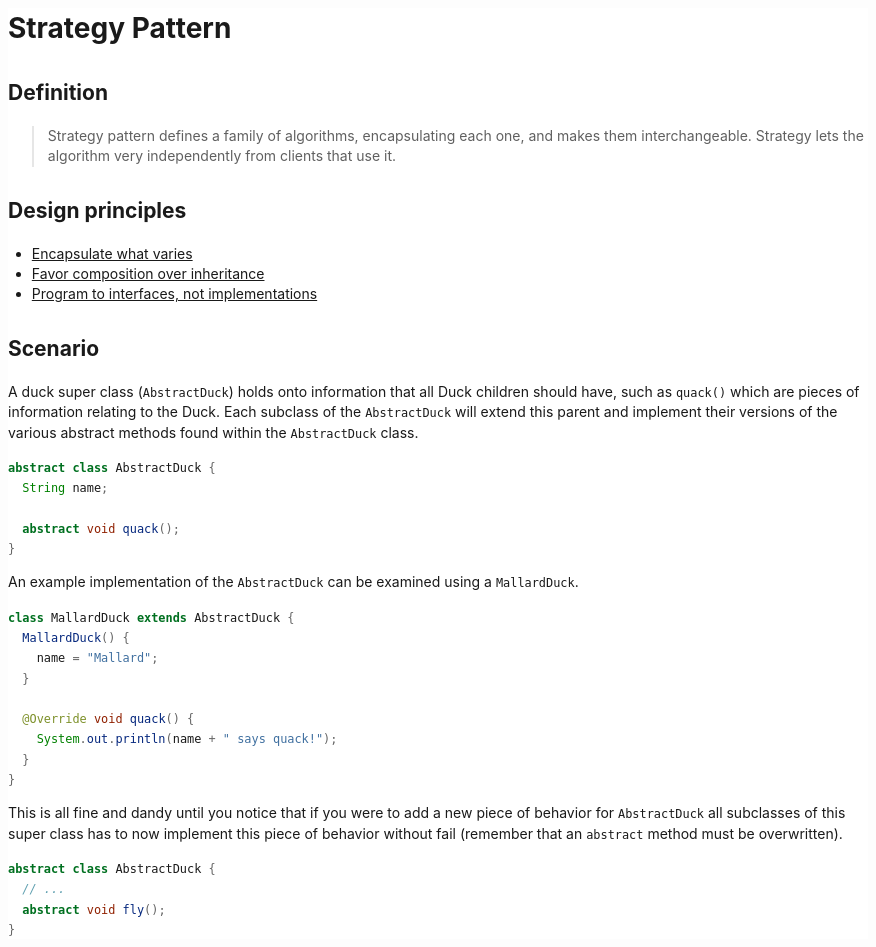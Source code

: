 # Strategy Pattern
## Definition
> Strategy pattern defines a family of algorithms, encapsulating each one, and makes them interchangeable. Strategy 
> lets the algorithm very independently from clients that use it.

## Design principles
* [Encapsulate what varies](https://github.com/woojiahao/design-patterns/tree/master/src/strategy#leveraging-encapsulation)
* [Favor composition over inheritance](https://github.com/woojiahao/design-patterns/tree/master/src/strategy#wrapping-up)
* [Program to interfaces, not implementations](https://github.com/woojiahao/design-patterns/tree/master/src/strategy#adding-more-flexibility)

## Scenario
A duck super class (`AbstractDuck`) holds onto information that all Duck children should have, such as `quack()` which 
are pieces of information relating to the Duck. Each subclass of the `AbstractDuck` will extend this parent and 
implement their versions of the various abstract methods found within the `AbstractDuck` class.

```java
abstract class AbstractDuck {
  String name;

  abstract void quack();
}
```

An example implementation of the `AbstractDuck` can be examined using a `MallardDuck`.

```java
class MallardDuck extends AbstractDuck {
  MallardDuck() {
    name = "Mallard";
  }

  @Override void quack() {
    System.out.println(name + " says quack!");
  }
}
```

This is all fine and dandy until you notice that if you were to add a new piece of behavior for `AbstractDuck` all 
subclasses of this super class has to now implement this piece of behavior without fail (remember that an `abstract`
method must be overwritten). 

```java
abstract class AbstractDuck {
  // ...
  abstract void fly();
}
```
